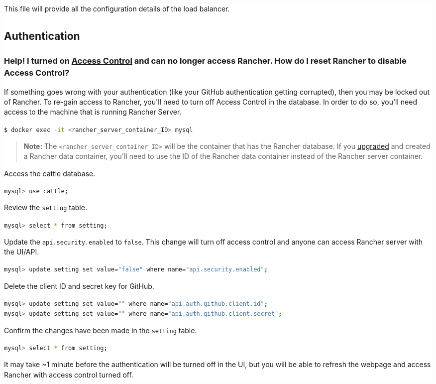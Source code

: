 This file will provide all the configuration details of the load balancer. 

## Authentication

<a id="manually-turn-off-github"></a>

### Help! I turned on [Access Control]({{site.baseurl}}/rancher/{{page.version}}/{{page.lang}}/configuration/access-control/) and can no longer access Rancher. How do I reset Rancher to disable Access Control?

If something goes wrong with your authentication (like your GitHub authentication getting corrupted), then you may be locked out of Rancher. To re-gain access to Rancher, you'll need to turn off Access Control in the database. In order to do so, you'll need access to the machine that is running Rancher Server. 

```bash
$ docker exec -it <rancher_server_container_ID> mysql
```

> **Note:** The `<rancher_server_container_ID>` will be the container that has the Rancher database. If you [upgraded]({{site.baseurl}}/rancher/{{page.version}}/{{page.lang}}/upgrading/) and created a Rancher data container, you'll need to use the ID of the Rancher data container instead of the Rancher server container. 

Access the cattle database.

```bash
mysql> use cattle;
```

Review the `setting` table.

```bash
mysql> select * from setting;  
```

Update the `api.security.enabled` to `false`. This change will turn off access control and anyone can access Rancher server with the UI/API.

```bash
mysql> update setting set value="false" where name="api.security.enabled";
```

Delete the client ID and secret key for GitHub.

```bash
mysql> update setting set value="" where name="api.auth.github.client.id";
mysql> update setting set value="" where name="api.auth.github.client.secret";
```

Confirm the changes have been made in the `setting` table.

```bash
mysql> select * from setting;  
```

It may take ~1 minute before the authentication will be turned off in the UI, but you will be able to refresh the webpage and access Rancher with access control turned off. 



